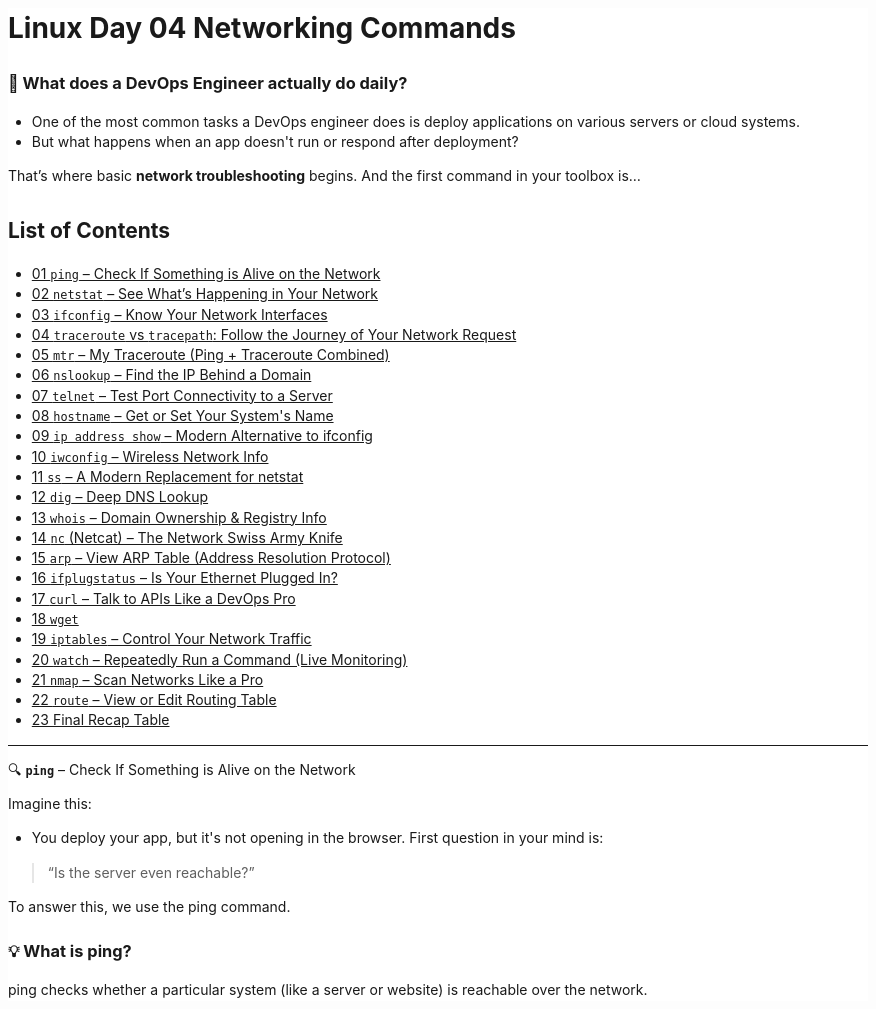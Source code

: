 # Linux Day 04 Networking Commands

### 🤔 What does a DevOps Engineer actually do daily?

- One of the most common tasks a DevOps engineer does is deploy applications on various servers or cloud systems.
- But what happens when an app doesn't run or respond after deployment?

That’s where basic **network troubleshooting** begins. And the first command in your toolbox is…

## List of Contents

* <a href="#day04_ping">01 `ping` – Check If Something is Alive on the Network</a>
* <a href="#day04_netstat">02 `netstat` – See What’s Happening in Your Network</a>
* <a href="#day04_ifconfig">03 `ifconfig` – Know Your Network Interfaces</a>
* <a href="#day04_traceroute_tracepath">04 `traceroute` vs `tracepath`: Follow the Journey of Your Network Request</a>
* <a href="#day04_mtr">05 `mtr` – My Traceroute (Ping + Traceroute Combined)</a>
* <a href="#day04_nslookup">06 `nslookup` – Find the IP Behind a Domain</a>
* <a href="#day04_telnet">07 `telnet` – Test Port Connectivity to a Server</a>
* <a href="#day04_hostname">08 `hostname` – Get or Set Your System's Name</a>
* <a href="#day04_ip_address_show">09 `ip address show` – Modern Alternative to ifconfig</a>
* <a href="#day04_iwconfig">10 `iwconfig` – Wireless Network Info</a>
* <a href="#day04_ss">11 `ss` – A Modern Replacement for netstat</a>
* <a href="#day04_dig">12 `dig` – Deep DNS Lookup</a>
* <a href="#day04_whois">13 `whois` – Domain Ownership & Registry Info</a>
* <a href="#day04_netcat">14 `nc` (Netcat) – The Network Swiss Army Knife</a>
* <a href="#day04_arp">15 `arp` – View ARP Table (Address Resolution Protocol)</a>
* <a href="#day04_ifplugstatus">16 `ifplugstatus` – Is Your Ethernet Plugged In?</a>
* <a href="#day04_curl">17 `curl` – Talk to APIs Like a DevOps Pro</a>
* <a href="#day04_wget">18 `wget`</a>
* <a href="#day04_iptables">19 `iptables` – Control Your Network Traffic</a>
* <a href="#day04_watch">20 `watch` – Repeatedly Run a Command (Live Monitoring)</a>
* <a href="#day04_nmap">21 `nmap` – Scan Networks Like a Pro</a>
* <a href="#day04_route">22 `route` – View or Edit Routing Table</a>
* <a href="#day04_summary_table">23 Final Recap Table</a>

---

<section id="day04_ping">

🔍 **`ping`** – Check If Something is Alive on the Network

Imagine this:
- You deploy your app, but it's not opening in the browser. First question in your mind is:

> “Is the server even reachable?”

To answer this, we use the ping command.

### 💡 What is ping?
ping checks whether a particular system (like a server or website) is reachable over the network.
